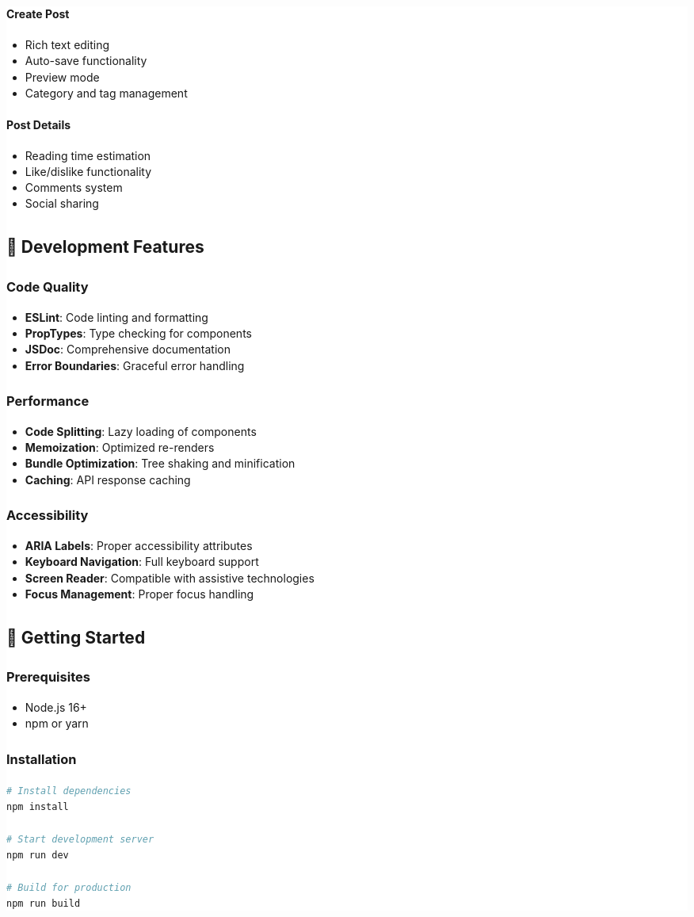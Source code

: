 #### Create Post
- Rich text editing
- Auto-save functionality
- Preview mode
- Category and tag management

#### Post Details
- Reading time estimation
- Like/dislike functionality
- Comments system
- Social sharing

## 🔧 Development Features

### Code Quality
- **ESLint**: Code linting and formatting
- **PropTypes**: Type checking for components
- **JSDoc**: Comprehensive documentation
- **Error Boundaries**: Graceful error handling

### Performance
- **Code Splitting**: Lazy loading of components
- **Memoization**: Optimized re-renders
- **Bundle Optimization**: Tree shaking and minification
- **Caching**: API response caching

### Accessibility
- **ARIA Labels**: Proper accessibility attributes
- **Keyboard Navigation**: Full keyboard support
- **Screen Reader**: Compatible with assistive technologies
- **Focus Management**: Proper focus handling

## 🚀 Getting Started

### Prerequisites
- Node.js 16+ 
- npm or yarn

### Installation
```bash
# Install dependencies
npm install

# Start development server
npm run dev

# Build for production
npm run build
```
